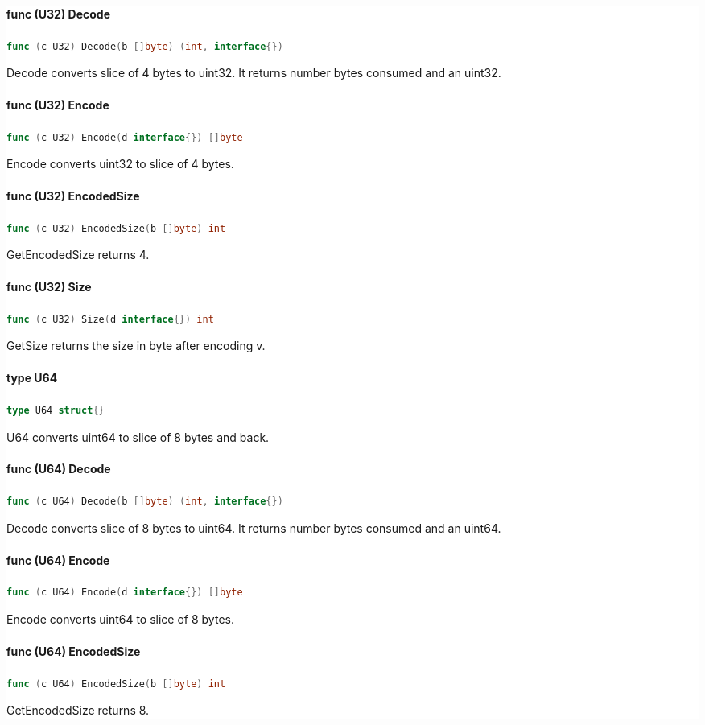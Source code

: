 #### func (U32) Decode

```go
func (c U32) Decode(b []byte) (int, interface{})
```
Decode converts slice of 4 bytes to uint32. It returns number bytes consumed and
an uint32.

#### func (U32) Encode

```go
func (c U32) Encode(d interface{}) []byte
```
Encode converts uint32 to slice of 4 bytes.

#### func (U32) EncodedSize

```go
func (c U32) EncodedSize(b []byte) int
```
GetEncodedSize returns 4.

#### func (U32) Size

```go
func (c U32) Size(d interface{}) int
```
GetSize returns the size in byte after encoding v.

#### type U64

```go
type U64 struct{}
```

U64 converts uint64 to slice of 8 bytes and back.

#### func (U64) Decode

```go
func (c U64) Decode(b []byte) (int, interface{})
```
Decode converts slice of 8 bytes to uint64. It returns number bytes consumed and
an uint64.

#### func (U64) Encode

```go
func (c U64) Encode(d interface{}) []byte
```
Encode converts uint64 to slice of 8 bytes.

#### func (U64) EncodedSize

```go
func (c U64) EncodedSize(b []byte) int
```
GetEncodedSize returns 8.
